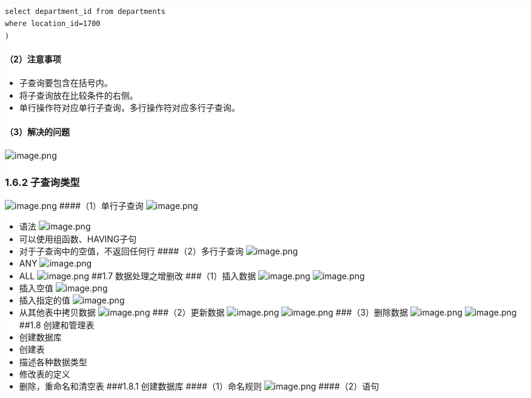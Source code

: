```
select department_id from departments
where location_id=1700
)
```
#### （2）注意事项
- 子查询要包含在括号内。
- 将子查询放在比较条件的右侧。
- 单行操作符对应单行子查询，多行操作符对应多行子查询。
#### （3）解决的问题
![image.png](https://upload-images.jianshu.io/upload_images/24777208-dac9df5e88bd87da.png?imageMogr2/auto-orient/strip%7CimageView2/2/w/1240)

### 1.6.2 子查询类型
![image.png](https://upload-images.jianshu.io/upload_images/24777208-8382c01775e35213.png?imageMogr2/auto-orient/strip%7CimageView2/2/w/1240)
####（1）单行子查询
![image.png](https://upload-images.jianshu.io/upload_images/24777208-9761603e21d6ed60.png?imageMogr2/auto-orient/strip%7CimageView2/2/w/1240)
- 语法
![image.png](https://upload-images.jianshu.io/upload_images/24777208-e61ec4bff0c810c1.png?imageMogr2/auto-orient/strip%7CimageView2/2/w/1240)
- 可以使用组函数、HAVING子句
- 对于子查询中的空值，不返回任何行
####（2）多行子查询
![image.png](https://upload-images.jianshu.io/upload_images/24777208-816ec10c1465b10e.png?imageMogr2/auto-orient/strip%7CimageView2/2/w/1240)
- ANY
![image.png](https://upload-images.jianshu.io/upload_images/24777208-fdf48db584a713c7.png?imageMogr2/auto-orient/strip%7CimageView2/2/w/1240)
- ALL
![image.png](https://upload-images.jianshu.io/upload_images/24777208-c396cfd68c2b1418.png?imageMogr2/auto-orient/strip%7CimageView2/2/w/1240)
##1.7 数据处理之增删改
###（1）插入数据
![image.png](https://upload-images.jianshu.io/upload_images/24777208-fcfd01fd846e8fe6.png?imageMogr2/auto-orient/strip%7CimageView2/2/w/1240)
![image.png](https://upload-images.jianshu.io/upload_images/24777208-28e33a159fa23001.png?imageMogr2/auto-orient/strip%7CimageView2/2/w/1240)
- 插入空值
![image.png](https://upload-images.jianshu.io/upload_images/24777208-490acef5764bace5.png?imageMogr2/auto-orient/strip%7CimageView2/2/w/1240)
- 插入指定的值
![image.png](https://upload-images.jianshu.io/upload_images/24777208-3d912c2254b94870.png?imageMogr2/auto-orient/strip%7CimageView2/2/w/1240)
- 从其他表中拷贝数据
![image.png](https://upload-images.jianshu.io/upload_images/24777208-ede1e1dd2dc6d6fa.png?imageMogr2/auto-orient/strip%7CimageView2/2/w/1240)
###（2）更新数据
![image.png](https://upload-images.jianshu.io/upload_images/24777208-86f10cd91c49b9da.png?imageMogr2/auto-orient/strip%7CimageView2/2/w/1240)
![image.png](https://upload-images.jianshu.io/upload_images/24777208-5691b08a5756f2d9.png?imageMogr2/auto-orient/strip%7CimageView2/2/w/1240)
###（3）删除数据
![image.png](https://upload-images.jianshu.io/upload_images/24777208-f5c38766ebcebbf7.png?imageMogr2/auto-orient/strip%7CimageView2/2/w/1240)
![image.png](https://upload-images.jianshu.io/upload_images/24777208-3fb81c7b6187fb47.png?imageMogr2/auto-orient/strip%7CimageView2/2/w/1240)
##1.8 创建和管理表
- 创建数据库
- 创建表
- 描述各种数据类型
- 修改表的定义
- 删除，重命名和清空表
###1.8.1 创建数据库
####（1）命名规则
![image.png](https://upload-images.jianshu.io/upload_images/24777208-aaa4aafce47946b5.png?imageMogr2/auto-orient/strip%7CimageView2/2/w/1240)
####（2）语句